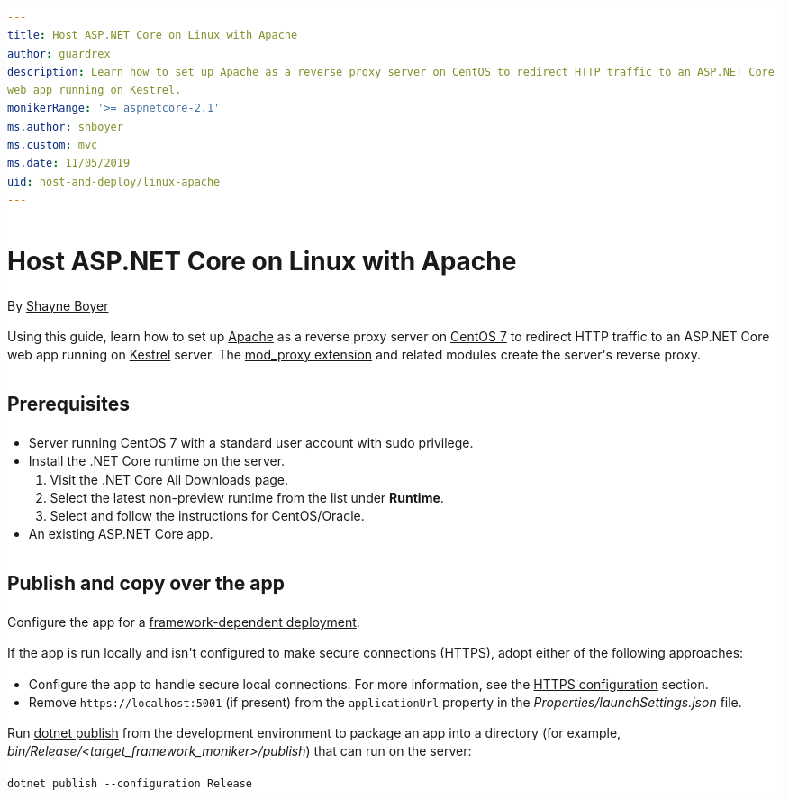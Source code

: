 ```yaml
---
title: Host ASP.NET Core on Linux with Apache
author: guardrex
description: Learn how to set up Apache as a reverse proxy server on CentOS to redirect HTTP traffic to an ASP.NET Core web app running on Kestrel.
monikerRange: '>= aspnetcore-2.1'
ms.author: shboyer
ms.custom: mvc
ms.date: 11/05/2019
uid: host-and-deploy/linux-apache
---
```

# Host ASP.NET Core on Linux with Apache

By [Shayne Boyer](https://github.com/spboyer)

Using this guide, learn how to set up [Apache](https://httpd.apache.org/) as a reverse proxy server on [CentOS 7](https://www.centos.org/) to redirect HTTP traffic to an ASP.NET Core web app running on [Kestrel](xref:fundamentals/servers/kestrel) server. The [mod_proxy extension](https://httpd.apache.org/docs/2.4/mod/mod_proxy.html) and related modules create the server's reverse proxy.

## Prerequisites

* Server running CentOS 7 with a standard user account with sudo privilege.
* Install the .NET Core runtime on the server.
   1. Visit the [.NET Core All Downloads page](https://www.microsoft.com/net/download/all).
   1. Select the latest non-preview runtime from the list under **Runtime**.
   1. Select and follow the instructions for CentOS/Oracle.
* An existing ASP.NET Core app.

## Publish and copy over the app

Configure the app for a [framework-dependent deployment](/dotnet/core/deploying/#framework-dependent-deployments-fdd).

If the app is run locally and isn't configured to make secure connections (HTTPS), adopt either of the following approaches:

* Configure the app to handle secure local connections. For more information, see the [HTTPS configuration](#https-configuration) section.
* Remove `https://localhost:5001` (if present) from the `applicationUrl` property in the *Properties/launchSettings.json* file.

Run [dotnet publish](/dotnet/core/tools/dotnet-publish) from the development environment to package an app into a directory (for example, *bin/Release/&lt;target_framework_moniker&gt;/publish*) that can run on the server:

```dotnetcli
dotnet publish --configuration Release
```
